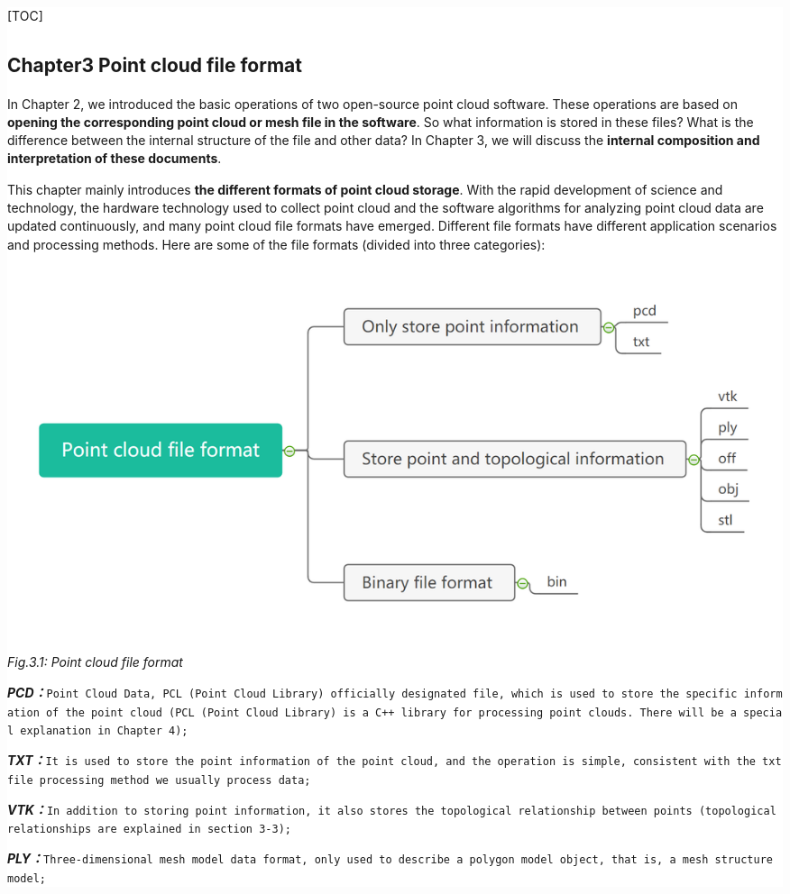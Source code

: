 [TOC]



## Chapter3   Point cloud file format

In Chapter 2, we introduced the basic operations of two open-source point cloud software. These operations are based on **opening the corresponding point cloud or mesh file in the software**. So what information is stored in these files? What is the difference between the internal structure of the file and other data? In Chapter 3, we will discuss the **internal composition and interpretation of these documents**.

This chapter mainly introduces **the different formats of point cloud storage**. With the rapid development of science and technology, the hardware technology used to collect point cloud and the software algorithms for analyzing point cloud data are updated continuously, and many point cloud file formats have emerged. Different file formats have different application scenarios and processing methods. Here are some of the file formats (divided into three categories):

![image-20200829220427765](./pics/1.png)

*Fig.3.1:   Point cloud file format*

***PCD：***`Point Cloud Data, PCL (Point Cloud Library) officially designated file, which is used to store the specific information of the point cloud (PCL (Point Cloud Library) is a C++ library for processing point clouds. There will be a special explanation in Chapter 4);`

***TXT：***`It is used to store the point information of the point cloud, and the operation is simple, consistent with the txt file processing method we usually process data;`

***VTK：***`In addition to storing point information, it also stores the topological relationship between points (topological relationships are explained in section 3-3);`

***PLY：***`Three-dimensional mesh model data format, only used to describe a polygon model object, that is, a mesh structure model;`


[^1]: Hoppe, C., & Krömker, S. (2009). Adaptive meshing and detail-reduction of 3D-point clouds from laser scans. *International archives of photogrammetry, remote sensing and spatial information sciences*, *38*(5).
[^2]: Popescua, D., Popistera, F., Popescua, S., Neamtua, C., & Gurzaua, M. (2014). Direct toolpath generation based on graph theory for milling roughing. *Procedia CIRP*, *25*, 75-80.
[^3]: [https://baike.baidu.com/item/%E6%8B%93%E6%89%91%E5%85%B3%E7%B3%BB](https://baike.baidu.com/item/拓扑关系)